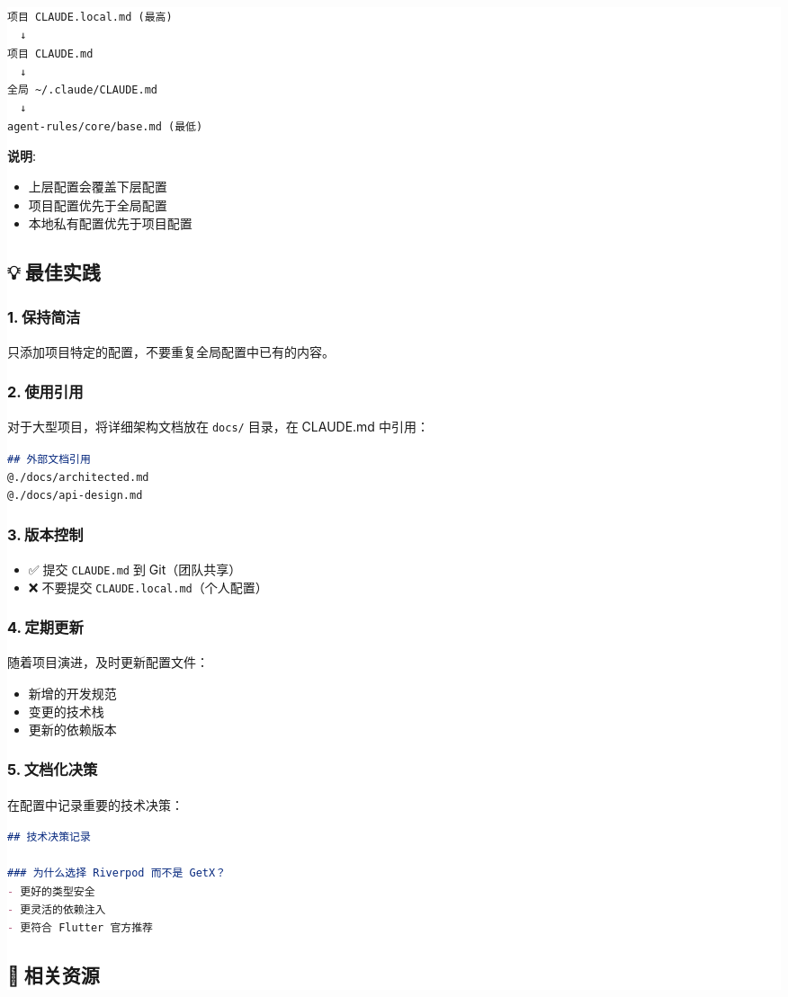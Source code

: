 ```
项目 CLAUDE.local.md (最高)
  ↓
项目 CLAUDE.md
  ↓
全局 ~/.claude/CLAUDE.md
  ↓
agent-rules/core/base.md (最低)
```

**说明**:
- 上层配置会覆盖下层配置
- 项目配置优先于全局配置
- 本地私有配置优先于项目配置

## 💡 最佳实践

### 1. 保持简洁
只添加项目特定的配置，不要重复全局配置中已有的内容。

### 2. 使用引用
对于大型项目，将详细架构文档放在 `docs/` 目录，在 CLAUDE.md 中引用：

```markdown
## 外部文档引用
@./docs/architected.md
@./docs/api-design.md
```

### 3. 版本控制
- ✅ 提交 `CLAUDE.md` 到 Git（团队共享）
- ❌ 不要提交 `CLAUDE.local.md`（个人配置）

### 4. 定期更新
随着项目演进，及时更新配置文件：
- 新增的开发规范
- 变更的技术栈
- 更新的依赖版本

### 5. 文档化决策
在配置中记录重要的技术决策：

```markdown
## 技术决策记录

### 为什么选择 Riverpod 而不是 GetX？
- 更好的类型安全
- 更灵活的依赖注入
- 更符合 Flutter 官方推荐
```

## 🔗 相关资源
